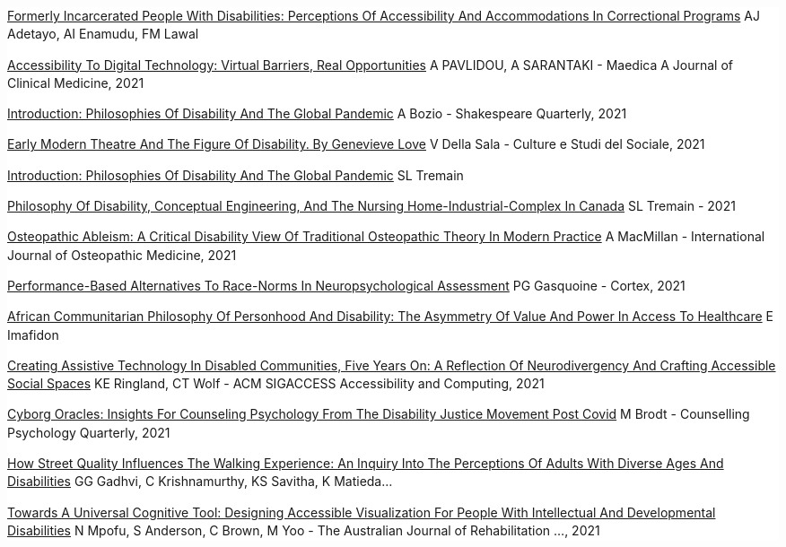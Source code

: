 [Formerly Incarcerated People With Disabilities: Perceptions Of
Accessibility And Accommodations In Correctional
Programs](https://www.liebertpub.com/doi/abs/10.1089/jchc.19.12.0095) AJ
Adetayo, AI Enamudu, FM Lawal

[Accessibility To Digital Technology: Virtual Barriers, Real
Opportunities](https://www.tandfonline.com/doi/pdf/10.1080/10400435.2021.1945705)
A PAVLIDOU, A SARANTAKI - Maedica A Journal of Clinical Medicine, 2021

[Introduction: Philosophies Of Disability And The Global
Pandemic](https://www.jstor.org/stable/10.13169/intecritdivestud.4.1.0006)
A Bozio - Shakespeare Quarterly, 2021

[Early Modern Theatre And The Figure Of Disability. By Genevieve
Love](https://academic.oup.com/sq/advance-article-abstract/doi/10.1093/sq/quab023/6469539)
V Della Sala - Culture e Studi del Sociale, 2021

[Introduction: Philosophies Of Disability And The Global
Pandemic](https://www.jstor.org/stable/10.13169/intecritdivestud.4.1.0006)
SL Tremain

[Philosophy Of Disability, Conceptual Engineering, And The Nursing
Home-Industrial-Complex In
Canada](https://www.jstor.org/stable/10.13169/intecritdivestud.4.1.0010)
SL Tremain - 2021

[Osteopathic Ableism: A Critical Disability View Of Traditional
Osteopathic Theory In Modern
Practice](https://www.sciencedirect.com/science/article/pii/S1746068921001000)
A MacMillan - International Journal of Osteopathic Medicine, 2021

[Performance-Based Alternatives To Race-Norms In Neuropsychological
Assessment](https://www.sciencedirect.com/science/article/pii/S0010945221003877)
PG Gasquoine - Cortex, 2021

[African Communitarian Philosophy Of Personhood And Disability: The
Asymmetry Of Value And Power In Access To
Healthcare](https://www.jstor.org/stable/10.13169/intecritdivestud.4.1.0046)
E Imafidon

[Creating Assistive Technology In Disabled Communities, Five Years On: A
Reflection Of Neurodivergency And Crafting Accessible Social
Spaces](https://dl.acm.org/doi/abs/10.1145/3507912.3507914) KE Ringland,
CT Wolf - ACM SIGACCESS Accessibility and Computing, 2021

[Cyborg Oracles: Insights For Counseling Psychology From The Disability
Justice Movement Post
Covid](https://www.tandfonline.com/doi/abs/10.1080/09515070.2021.2014401)
M Brodt - Counselling Psychology Quarterly, 2021

[How Street Quality Influences The Walking Experience: An Inquiry Into
The Perceptions Of Adults With Diverse Ages And
Disabilities](https://www.tandfonline.com/doi/abs/10.1080/17549175.2021.2005121)
GG Gadhvi, C Krishnamurthy, KS Savitha, K Matieda…

[Towards A Universal Cognitive Tool: Designing Accessible Visualization
For People With Intellectual And Developmental
Disabilities](https://dl.acm.org/doi/abs/10.1145/3507912.3507913) N
Mpofu, S Anderson, C Brown, M Yoo - The Australian Journal of
Rehabilitation …, 2021

